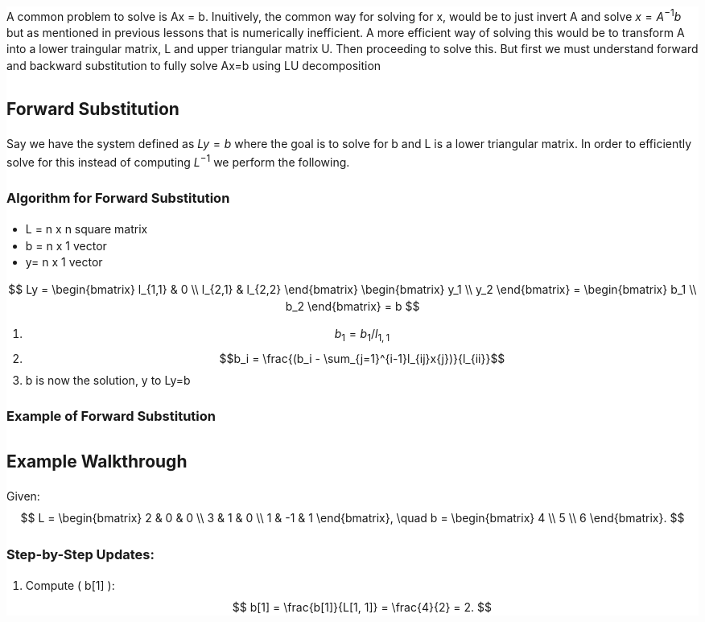 
A common problem to solve is Ax = b. Inuitively, the common way for solving for x, would be to just invert A and solve $x=A^{-1}b$ but as mentioned in previous lessons that is numerically inefficient. A more efficient way of solving this would be to transform A into a lower traingular matrix, L and upper triangular matrix U. Then proceeding to solve this. But first we must understand forward and backward substitution to fully solve Ax=b using LU decomposition

## Forward Substitution

Say we have the system defined as $Ly=b$ where the goal is to solve for b and L is a lower triangular matrix. In order to efficiently solve for this instead of computing $L^{-1}$ we perform the following.

### Algorithm for Forward Substitution
- L = n x n square matrix
- b = n x 1 vector 
- y= n x 1 vector

$$
Ly = 
\begin{bmatrix}
l_{1,1} & 0 \\
l_{2,1} & l_{2,2}
\end{bmatrix} \begin{bmatrix} y_1 \\ y_2 \end{bmatrix} = \begin{bmatrix} b_1 \\ b_2 \end{bmatrix} = b
$$
1. $$b_1 = b_{1} / l_{1,1}$$
2. $$b_i = \frac{(b_i - \sum_{j=1}^{i-1}l_{ij}x{j})}{l_{ii}}$$
3. b is now the solution, y to Ly=b

### Example of Forward Substitution 

## Example Walkthrough

Given:
$$
L = \begin{bmatrix}
2 & 0 & 0 \\
3 & 1 & 0 \\
1 & -1 & 1
\end{bmatrix}, \quad
b = \begin{bmatrix}
4 \\ 5 \\ 6
\end{bmatrix}.
$$


### Step-by-Step Updates:
1. Compute ( b[1] ):
$$
b[1] = \frac{b[1]}{L[1, 1]} = \frac{4}{2} = 2.
$$
